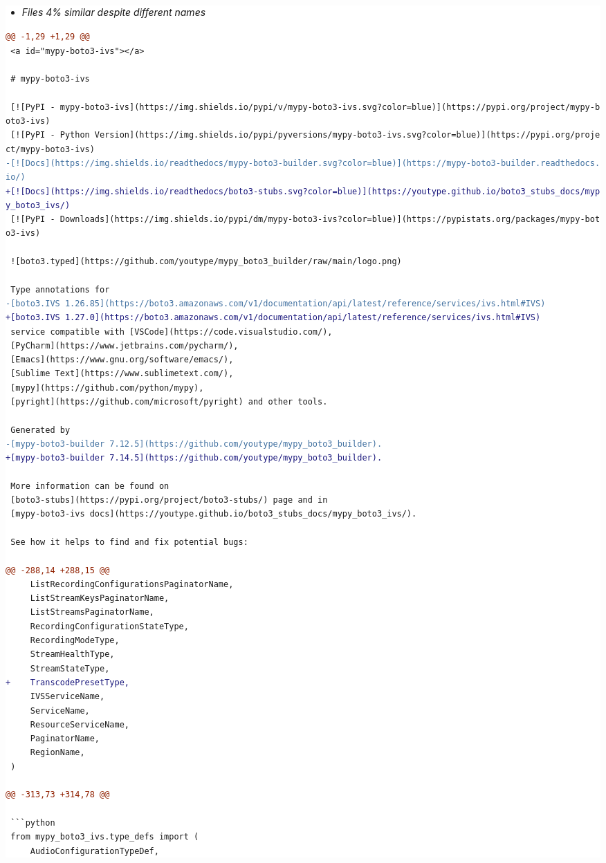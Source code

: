  * *Files 4% similar despite different names*

```diff
@@ -1,29 +1,29 @@
 <a id="mypy-boto3-ivs"></a>
 
 # mypy-boto3-ivs
 
 [![PyPI - mypy-boto3-ivs](https://img.shields.io/pypi/v/mypy-boto3-ivs.svg?color=blue)](https://pypi.org/project/mypy-boto3-ivs)
 [![PyPI - Python Version](https://img.shields.io/pypi/pyversions/mypy-boto3-ivs.svg?color=blue)](https://pypi.org/project/mypy-boto3-ivs)
-[![Docs](https://img.shields.io/readthedocs/mypy-boto3-builder.svg?color=blue)](https://mypy-boto3-builder.readthedocs.io/)
+[![Docs](https://img.shields.io/readthedocs/boto3-stubs.svg?color=blue)](https://youtype.github.io/boto3_stubs_docs/mypy_boto3_ivs/)
 [![PyPI - Downloads](https://img.shields.io/pypi/dm/mypy-boto3-ivs?color=blue)](https://pypistats.org/packages/mypy-boto3-ivs)
 
 ![boto3.typed](https://github.com/youtype/mypy_boto3_builder/raw/main/logo.png)
 
 Type annotations for
-[boto3.IVS 1.26.85](https://boto3.amazonaws.com/v1/documentation/api/latest/reference/services/ivs.html#IVS)
+[boto3.IVS 1.27.0](https://boto3.amazonaws.com/v1/documentation/api/latest/reference/services/ivs.html#IVS)
 service compatible with [VSCode](https://code.visualstudio.com/),
 [PyCharm](https://www.jetbrains.com/pycharm/),
 [Emacs](https://www.gnu.org/software/emacs/),
 [Sublime Text](https://www.sublimetext.com/),
 [mypy](https://github.com/python/mypy),
 [pyright](https://github.com/microsoft/pyright) and other tools.
 
 Generated by
-[mypy-boto3-builder 7.12.5](https://github.com/youtype/mypy_boto3_builder).
+[mypy-boto3-builder 7.14.5](https://github.com/youtype/mypy_boto3_builder).
 
 More information can be found on
 [boto3-stubs](https://pypi.org/project/boto3-stubs/) page and in
 [mypy-boto3-ivs docs](https://youtype.github.io/boto3_stubs_docs/mypy_boto3_ivs/).
 
 See how it helps to find and fix potential bugs:
 
@@ -288,14 +288,15 @@
     ListRecordingConfigurationsPaginatorName,
     ListStreamKeysPaginatorName,
     ListStreamsPaginatorName,
     RecordingConfigurationStateType,
     RecordingModeType,
     StreamHealthType,
     StreamStateType,
+    TranscodePresetType,
     IVSServiceName,
     ServiceName,
     ResourceServiceName,
     PaginatorName,
     RegionName,
 )
 
@@ -313,73 +314,78 @@
 
 ```python
 from mypy_boto3_ivs.type_defs import (
     AudioConfigurationTypeDef,
```